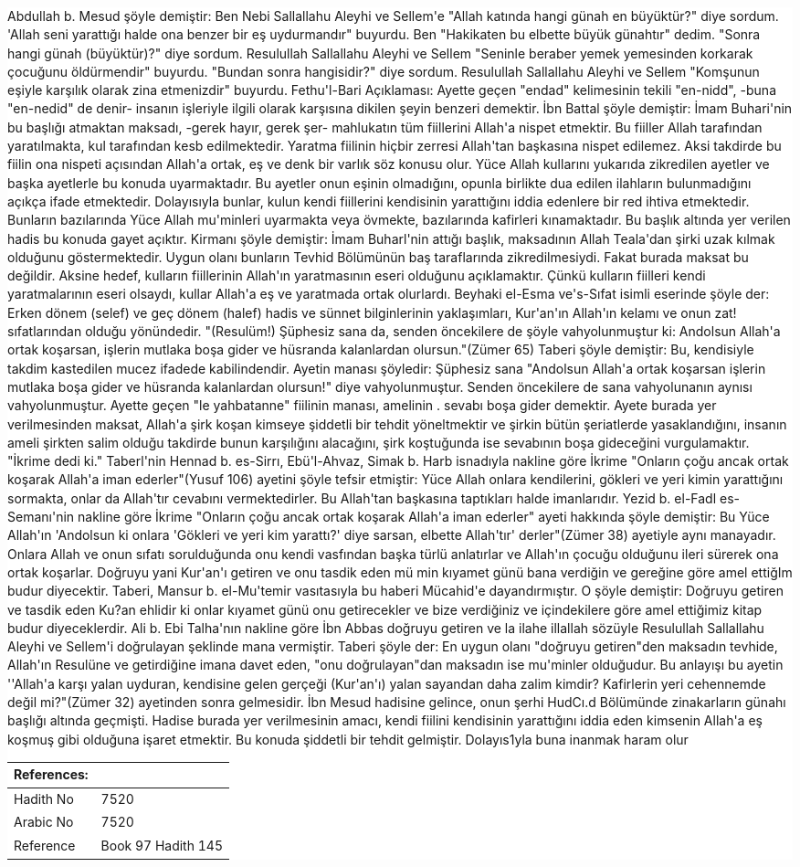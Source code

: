 
<div dir="ltr" lang="tr" style={{fontSize:'larger',backgroundColor:'#f8f9fa',padding:20}}>
Abdullah b. Mesud şöyle demiştir: Ben Nebi Sallallahu Aleyhi ve Sellem'e "Allah katında hangi günah en büyüktür?" diye sordum. 'Allah seni yarattığı halde ona benzer bir eş uydurmandır" buyurdu. Ben "Hakikaten bu elbette büyük günahtır" dedim. "Sonra hangi günah (büyüktür)?" diye sordum. Resulullah Sallallahu Aleyhi ve Sellem "Seninle beraber yemek yemesinden korkarak çocuğunu öldürmendir" buyurdu. "Bundan sonra hangisidir?" diye sordum. Resulullah Sallallahu Aleyhi ve Sellem "Komşunun eşiyle karşılık olarak zina etmenizdir" buyurdu. Fethu'l-Bari Açıklaması: Ayette geçen "endad" kelimesinin tekili "en-nidd", -buna "en-nedid" de denir- insanın işleriyle ilgili olarak karşısına dikilen şeyin benzeri demektir. İbn Battal şöyle demiştir: İmam Buhari'nin bu başlığı atmaktan maksadı, -gerek hayır, gerek şer- mahlukatın tüm fiillerini Allah'a nispet etmektir. Bu fiiller Allah tarafından yaratılmakta, kul tarafından kesb edilmektedir. Yaratma fiilinin hiçbir zerresi Allah'tan başkasına nispet edilemez. Aksi takdirde bu fiilin ona nispeti açısından Allah'a ortak, eş ve denk bir varlık söz konusu olur. Yüce Allah kullarını yukarıda zikredilen ayetler ve başka ayetlerle bu konuda uyarmaktadır. Bu ayetler onun eşinin olmadığını, opunla birlikte dua edilen ilahların bulunmadığını açıkça ifade etmektedir. Dolayısıyla bunlar, kulun kendi fiillerini kendisinin yarattığını iddia edenlere bir red ihtiva etmektedir. Bunların bazılarında Yüce Allah mu'minleri uyarmakta veya övmekte, bazılarında kafirleri kınamaktadır. Bu başlık altında yer verilen hadis bu konuda gayet açıktır. Kirmanı şöyle demiştir: İmam Buharl'nin attığı başlık, maksadının Allah Teala'dan şirki uzak kılmak olduğunu göstermektedir. Uygun olanı bunların Tevhid Bölümünün baş taraflarında zikredilmesiydi. Fakat burada maksat bu değildir. Aksine hedef, kulların fiillerinin Allah'ın yaratmasının eseri olduğunu açıklamaktır. Çünkü kulların fiilleri kendi yaratmalarının eseri olsaydı, kullar Allah'a eş ve yaratmada ortak olurlardı. Beyhaki el-Esma ve's-Sıfat isimli eserinde şöyle der: Erken dönem (selef) ve geç dönem (halef) hadis ve sünnet bilginlerinin yaklaşımları, Kur'an'ın Allah'ın kelamı ve onun zat! sıfatlarından olduğu yönündedir. "(Resulüm!) Şüphesiz sana da, senden öncekilere de şöyle vahyolunmuştur ki: Andolsun Allah'a ortak koşarsan, işlerin mutlaka boşa gider ve hüsranda kalanlardan olursun."(Zümer 65) Taberi şöyle demiştir: Bu, kendisiyle takdim kastedilen mucez ifadede kabilindendir. Ayetin manası şöyledir: Şüphesiz sana "Andolsun Allah'a ortak koşarsan işlerin mutlaka boşa gider ve hüsranda kalanlardan olursun!" diye vahyolunmuştur. Senden öncekilere de sana vahyolunanın aynısı vahyolunmuştur. Ayette geçen "le yahbatanne" fiilinin manası, amelinin . sevabı boşa gider demektir. Ayete burada yer verilmesinden maksat, Allah'a şirk koşan kimseye şiddetli bir tehdit yöneltmektir ve şirkin bütün şeriatlerde yasaklandığını, insanın ameli şirkten salim olduğu takdirde bunun karşılığını alacağını, şirk koştuğunda ise sevabının boşa gideceğini vurgulamaktır. "İkrime dedi ki." Taberl'nin Hennad b. es-Sirrı, Ebü'l-Ahvaz, Simak b. Harb isnadıyla nakline göre İkrime "Onların çoğu ancak ortak koşarak Allah'a iman ederler"(Yusuf 106) ayetini şöyle tefsir etmiştir: Yüce Allah onlara kendilerini, gökleri ve yeri kimin yarattığını sormakta, onlar da Allah'tır cevabını vermektedirler. Bu Allah'tan başkasına taptıkları halde imanlarıdır. Yezid b. el-Fadl es-Semanı'nin nakline göre İkrime "Onların çoğu ancak ortak koşarak Allah'a iman ederler" ayeti hakkında şöyle demiştir: Bu Yüce Allah'ın 'Andolsun ki onlara 'Gökleri ve yeri kim yarattı?' diye sarsan, elbette Allah'tır' derler"(Zümer 38) ayetiyle aynı manayadır. Onlara Allah ve onun sıfatı sorulduğunda onu kendi vasfından başka türlü anlatırlar ve Allah'ın çocuğu olduğunu ileri sürerek ona ortak koşarlar. Doğruyu yani Kur'an'ı getiren ve onu tasdik eden mü min kıyamet günü bana verdiğin ve gereğine göre amel ettiğIm budur diyecektir. Taberi, Mansur b. el-Mu'temir vasıtasıyla bu haberi Mücahid'e dayandırmıştır. O şöyle demiştir: Doğruyu getiren ve tasdik eden Ku?an ehlidir ki onlar kıyamet günü onu getirecekler ve bize verdiğiniz ve içindekilere göre amel ettiğimiz kitap budur diyeceklerdir. Ali b. Ebi Talha'nın nakline göre İbn Abbas doğruyu getiren ve la ilahe illallah sözüyle Resulullah Sallallahu Aleyhi ve Sellem'i doğrulayan şeklinde mana vermiştir. Taberi şöyle der: En uygun olanı "doğruyu getiren"den maksadın tevhide, Allah'ın Resulüne ve getirdiğine imana davet eden, "onu doğrulayan"dan maksadın ise mu'minler olduğudur. Bu anlayışı bu ayetin ''Allah'a karşı yalan uyduran, kendisine gelen gerçeği (Kur'an'ı) yalan sayandan daha zalim kimdir? Kafirlerin yeri cehennemde değil mi?"(Zümer 32) ayetinden sonra gelmesidir. İbn Mesud hadisine gelince, onun şerhi HudCı.d Bölümünde zinakarların günahı başlığı altında geçmişti. Hadise burada yer verilmesinin amacı, kendi fiilini kendisinin yarattığını iddia eden kimsenin Allah'a eş koşmuş gibi olduğuna işaret etmektir. Bu konuda şiddetli bir tehdit gelmiştir. Dolayıs1yla buna inanmak haram olur
</div>
<div style={{backgroundColor:'#f8f9fa',padding:20, marginBottom: 10}}><table> <thead> <tr> <th>References:</th> <th></th> </tr> </thead> <tbody><tr><td>Hadith No</td><td>7520</td></tr><tr><td>Arabic No</td><td>7520</td></tr><tr><td>Reference</td><td>Book 97 Hadith 145</td></tr></tbody></table></div>
